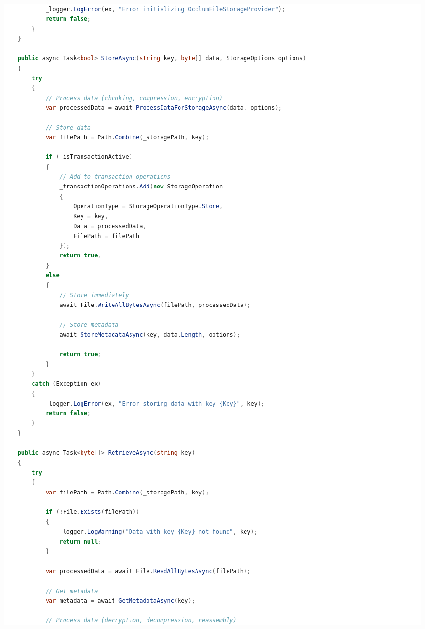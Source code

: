 ```csharp
            _logger.LogError(ex, "Error initializing OcclumFileStorageProvider");
            return false;
        }
    }

    public async Task<bool> StoreAsync(string key, byte[] data, StorageOptions options)
    {
        try
        {
            // Process data (chunking, compression, encryption)
            var processedData = await ProcessDataForStorageAsync(data, options);

            // Store data
            var filePath = Path.Combine(_storagePath, key);
            
            if (_isTransactionActive)
            {
                // Add to transaction operations
                _transactionOperations.Add(new StorageOperation
                {
                    OperationType = StorageOperationType.Store,
                    Key = key,
                    Data = processedData,
                    FilePath = filePath
                });
                return true;
            }
            else
            {
                // Store immediately
                await File.WriteAllBytesAsync(filePath, processedData);
                
                // Store metadata
                await StoreMetadataAsync(key, data.Length, options);
                
                return true;
            }
        }
        catch (Exception ex)
        {
            _logger.LogError(ex, "Error storing data with key {Key}", key);
            return false;
        }
    }

    public async Task<byte[]> RetrieveAsync(string key)
    {
        try
        {
            var filePath = Path.Combine(_storagePath, key);
            
            if (!File.Exists(filePath))
            {
                _logger.LogWarning("Data with key {Key} not found", key);
                return null;
            }
            
            var processedData = await File.ReadAllBytesAsync(filePath);
            
            // Get metadata
            var metadata = await GetMetadataAsync(key);
            
            // Process data (decryption, decompression, reassembly)
```